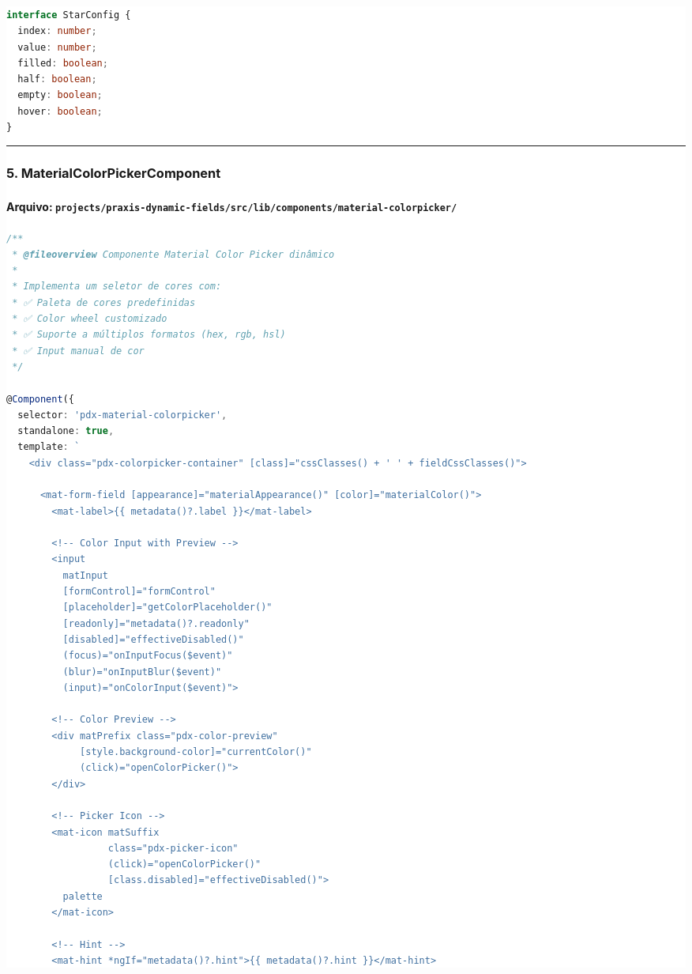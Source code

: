 ```typescript
interface StarConfig {
  index: number;
  value: number;
  filled: boolean;
  half: boolean;
  empty: boolean;
  hover: boolean;
}
```

---

### **5. MaterialColorPickerComponent**

#### **Arquivo**: `projects/praxis-dynamic-fields/src/lib/components/material-colorpicker/`

```typescript
/**
 * @fileoverview Componente Material Color Picker dinâmico
 * 
 * Implementa um seletor de cores com:
 * ✅ Paleta de cores predefinidas
 * ✅ Color wheel customizado
 * ✅ Suporte a múltiplos formatos (hex, rgb, hsl)
 * ✅ Input manual de cor
 */

@Component({
  selector: 'pdx-material-colorpicker',
  standalone: true,
  template: `
    <div class="pdx-colorpicker-container" [class]="cssClasses() + ' ' + fieldCssClasses()">
      
      <mat-form-field [appearance]="materialAppearance()" [color]="materialColor()">
        <mat-label>{{ metadata()?.label }}</mat-label>
        
        <!-- Color Input with Preview -->
        <input 
          matInput
          [formControl]="formControl"
          [placeholder]="getColorPlaceholder()"
          [readonly]="metadata()?.readonly"
          [disabled]="effectiveDisabled()"
          (focus)="onInputFocus($event)"
          (blur)="onInputBlur($event)"
          (input)="onColorInput($event)">
        
        <!-- Color Preview -->
        <div matPrefix class="pdx-color-preview" 
             [style.background-color]="currentColor()"
             (click)="openColorPicker()">
        </div>
        
        <!-- Picker Icon -->
        <mat-icon matSuffix 
                  class="pdx-picker-icon" 
                  (click)="openColorPicker()"
                  [class.disabled]="effectiveDisabled()">
          palette
        </mat-icon>
        
        <!-- Hint -->
        <mat-hint *ngIf="metadata()?.hint">{{ metadata()?.hint }}</mat-hint>
```